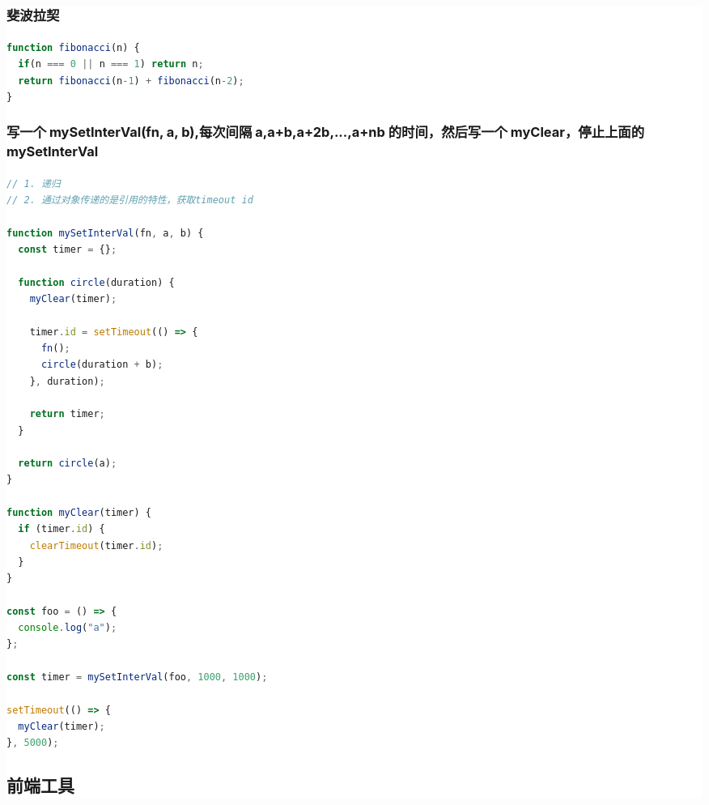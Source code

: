 ### 斐波拉契

```js
function fibonacci(n) {
  if(n === 0 || n === 1) return n;
  return fibonacci(n-1) + fibonacci(n-2);
}
```

### 写一个 mySetInterVal(fn, a, b),每次间隔 a,a+b,a+2b,...,a+nb 的时间，然后写一个 myClear，停止上面的 mySetInterVal 

```javascript
// 1. 递归
// 2. 通过对象传递的是引用的特性，获取timeout id

function mySetInterVal(fn, a, b) {
  const timer = {};

  function circle(duration) {
    myClear(timer);
    
    timer.id = setTimeout(() => {
      fn();
      circle(duration + b);
    }, duration);
    
    return timer;
  }

  return circle(a);
}

function myClear(timer) {
  if (timer.id) {
    clearTimeout(timer.id);
  }
}

const foo = () => {
  console.log("a");
};

const timer = mySetInterVal(foo, 1000, 1000);

setTimeout(() => {
  myClear(timer);
}, 5000);
```



## 前端工具
